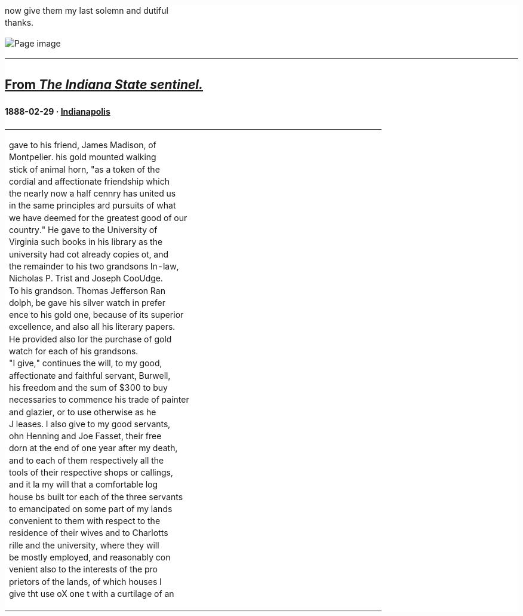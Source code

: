 now give them my last solemn and dutiful  
thanks.
</td><td style="width: 50%; max-height: 75%; margin: auto; display: block;">
<img alt="Page image" src="https://tile.loc.gov/image-services/iiif/service:ndnp:curiv:batch_curiv_mojave_ver01:data:sn82014381:00175036544:1888021801:0663/pct:27.78794145720649,53.72744539411206,10.897231944002545,23.625949667616336/!600,600/0/default.jpg"/>
</td>
</tr></table>

---

## [From _The Indiana State sentinel._](https://www.loc.gov/resource/sn87056600/1888-02-29/ed-1/?sp=8)

#### 1888-02-29 &middot; [Indianapolis](http://dbpedia.org/resource/Indianapolis)

<table style="width: 100%;"><tr><td style="width: 50%">

  
gave to his friend, James Madison, of  
Montpelier. his gold mounted walking  
stick of animal horn, &quot;as a token of the  
cordial and affectionate friendship which  
the nearly now a half cennry has united us  
in the same principles ard pursuits of what  
we have deemed for the greatest good of our  
country.&quot; He gave to the University of  
Virginia such books in his library as the  
university had cot already copies ot, and  
the remainder to his two grandsons In-law,  
Nicholas P. Trist and Joseph CooUdge.  
To his grandson. Thomas Jefferson Ran­  
dolph, be gave his silver watch in prefer­  
ence to his gold one, because of its superior  
excellence, and also all his literary papers.  
He provided also lor the purchase of gold  
watch for each of his grandsons.  
&quot;I give,&quot; continues the will, to my good,  
affectionate and faithful servant, Burwell,  
his freedom and the sum of $300 to buy  
necessaries to commence his trade of painter  
and glazier, or to use otherwise as he  
J leases. I also give to my good servants,  
ohn Henning and Joe Fasset, their free­  
dorn at the end of one year after my death,  
and to each of them respectively all the  
tools of their respective shops or callings,  
and it la my will that a comfortable log  
house bs built tor each of the three servants  
to emancipated on some part of my lands  
convenient to them with respect to the  
residence of their wives and to Charlotts­  
rille and the university, where they will  
be mostly employed, and reasonably con­  
venient also to the interests of the pro­  
prietors of the lands, of which houses I  
give tht use oX one t with a curtilage of an  
  